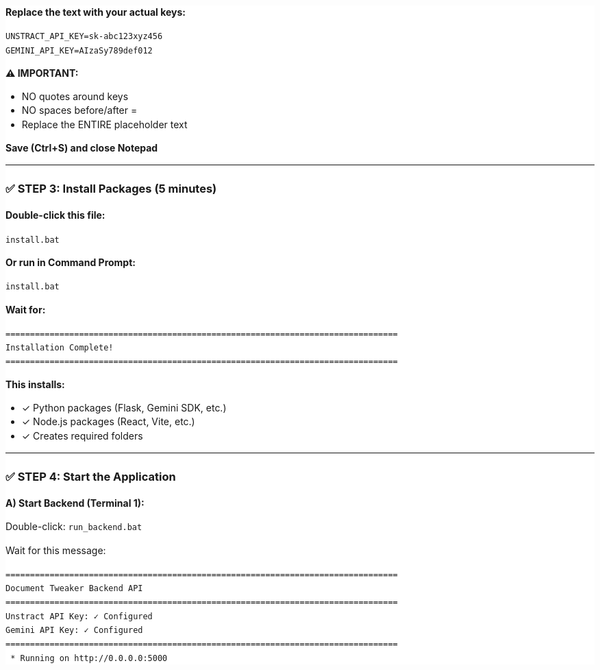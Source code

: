 **Replace the text with your actual keys:**
```
UNSTRACT_API_KEY=sk-abc123xyz456
GEMINI_API_KEY=AIzaSy789def012
```

**⚠️ IMPORTANT:**
- NO quotes around keys
- NO spaces before/after =
- Replace the ENTIRE placeholder text

**Save (Ctrl+S) and close Notepad**

---

### ✅ STEP 3: Install Packages (5 minutes)

**Double-click this file:**
```
install.bat
```

**Or run in Command Prompt:**
```batch
install.bat
```

**Wait for:**
```
================================================================================
Installation Complete!
================================================================================
```

**This installs:**
- ✓ Python packages (Flask, Gemini SDK, etc.)
- ✓ Node.js packages (React, Vite, etc.)
- ✓ Creates required folders

---

### ✅ STEP 4: Start the Application

**A) Start Backend (Terminal 1):**

Double-click: `run_backend.bat`

Wait for this message:
```
================================================================================
Document Tweaker Backend API
================================================================================
Unstract API Key: ✓ Configured
Gemini API Key: ✓ Configured
================================================================================
 * Running on http://0.0.0.0:5000
```
